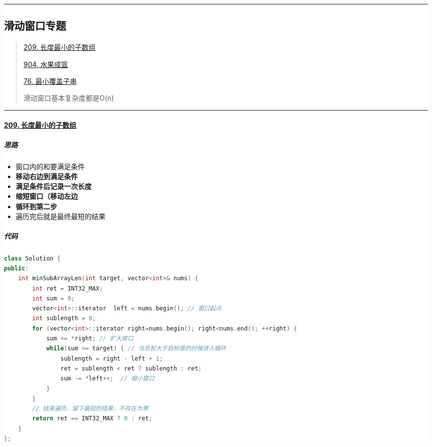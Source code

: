 

---

## 滑动窗口专题

> [209. 长度最小的子数组](https://leetcode-cn.com/problems/minimum-size-subarray-sum/)
>
> [904. 水果成篮](https://leetcode-cn.com/problems/fruit-into-baskets/)
>
> [76. 最小覆盖子串](https://leetcode-cn.com/problems/minimum-window-substring/)
>
> 滑动窗口基本复杂度都是O(n)



---

#### [209. 长度最小的子数组](https://leetcode-cn.com/problems/minimum-size-subarray-sum/)

##### 思路

- 窗口内的和要满足条件
- **移动右边到满足条件**
- **满足条件后记录一次长度**
- **缩短窗口（移动左边**
- **循环到第二步**
- 遍历完后就是最终最短的结果

##### 代码

```cpp
class Solution {
public:
    int minSubArrayLen(int target, vector<int>& nums) {
        int ret = INT32_MAX;
        int sum = 0;
        vector<int>::iterator  left = nums.begin(); // 窗口起点
        int sublength = 0;
        for (vector<int>::iterator right=nums.begin(); right<nums.end(); ++right) {
            sum += *right; // 扩大窗口
            while(sum >= target) { // 当总和大于目标值的时候进入循环
                sublength = right - left + 1;
                ret = sublength < ret ? sublength : ret;
                sum -= *left++;  // 缩小窗口
            }
        }
        // 结束遍历，留下最短的结果，不存在为零
        return ret == INT32_MAX ? 0 : ret;
    }
};
```

